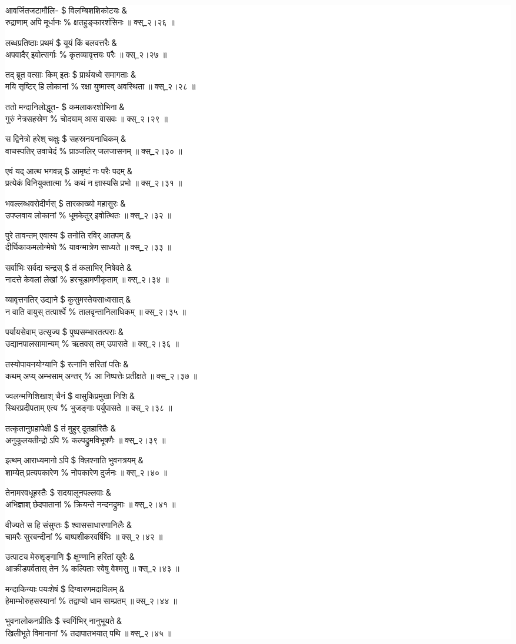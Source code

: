 आवर्जितजटामौलि-  $ विलम्बिशशिकोटयः  &  
रुद्राणाम् अपि मूर्धानः  % क्षतहुङ्कारशंसिनः  ॥ क्स्_२।२६ ॥  
  
लब्धप्रतिष्ठाः प्रथमं  $ यूयं किं बलवत्तरैः  &  
अपवादैर् इवोत्सर्गाः  % कृतव्यावृत्तयः परैः  ॥ क्स्_२।२७ ॥  
  
तद् ब्रूत वत्साः किम् इतः  $ प्रार्थयध्वे समागताः  &  
मयि सृष्टिर् हि लोकानां  % रक्षा युष्मास्व् अवस्थिता  ॥ क्स्_२।२८ ॥  
  
ततो मन्दानिलोद्धूत-  $ कमलाकरशोभिना  &  
गुरुं नेत्रसहस्रेण  % चोदयाम् आस वासवः  ॥ क्स्_२।२९ ॥  
  
स द्विनेत्रो हरेश् चक्षुः  $ सहस्रनयनाधिकम्  &  
वाचस्पतिर् उवाचेदं  % प्राञ्जलिर् जलजासनम्  ॥ क्स्_२।३० ॥  
  
एवं यद् आत्थ भगवन्न्  $ आमृष्टं नः परैः पदम्  &  
प्रत्येकं विनियुक्तात्मा  % कथं न ज्ञास्यसि प्रभो  ॥ क्स्_२।३१ ॥  
  
भवल्लब्धवरोदीर्णस्  $ तारकाख्यो महासुरः  &  
उपप्लवाय लोकानां  % धूमकेतुर् इवोत्थितः  ॥ क्स्_२।३२ ॥  
  
पुरे तावन्तम् एवास्य  $ तनोति रविर् आतपम्  &  
दीर्घिकाकमलोन्मेषो  % यावन्मात्रेण साध्यते  ॥ क्स्_२।३३ ॥  
  
सर्वाभिः सर्वदा चन्द्रस्  $ तं कलाभिर् निषेवते  &  
नादत्ते केवलां लेखां  % हरचूडामणीकृताम्  ॥ क्स्_२।३४ ॥  
  
व्यावृत्तगतिर् उद्याने  $ कुसुमस्तेयसाध्वसात्  &  
न वाति वायुस् तत्पार्श्वे  % तालवृन्तानिलाधिकम्  ॥ क्स्_२।३५ ॥  
  
पर्यायसेवाम् उत्सृज्य  $ पुष्पसम्भारतत्पराः  &  
उद्यानपालसामान्यम्  % ऋतवस् तम् उपासते  ॥ क्स्_२।३६ ॥  
  
तस्योपायनयोग्यानि  $ रत्नानि सरितां पतिः  &  
कथम् अप्य् अम्भसाम् अन्तर्  % आ निष्पत्तेः प्रतीक्षते  ॥ क्स्_२।३७ ॥  
  
ज्वलन्मणिशिखाश् चैनं  $ वासुकिप्रमुखा निशि  &  
स्थिरप्रदीपताम् एत्य  % भुजङ्गाः पर्युपासते  ॥ क्स्_२।३८ ॥  
  
तत्कृतानुग्रहापेक्षी  $ तं मुहुर् दूतहारितैः  &  
अनुकूलयतीन्द्रो ऽपि  % कल्पद्रुमविभूषणैः  ॥ क्स्_२।३९ ॥  
  
इत्थम् आराध्यमानो ऽपि  $ क्लिश्नाति भुवनत्रयम्  &  
शाम्येत् प्रत्यपकारेण  % नोपकारेण दुर्जनः  ॥ क्स्_२।४० ॥  
  
तेनामरवधूहस्तैः  $ सदयालूनपल्लवाः  &  
अभिज्ञाश् छेदपातानां  % क्रियन्ते नन्दनद्रुमाः  ॥ क्स्_२।४१ ॥  
  
वीज्यते स हि संसुप्तः  $ श्वाससाधारणानिलैः  &  
चामरैः सुरबन्दीनां  % बाष्पशीकरवर्षिभिः  ॥ क्स्_२।४२ ॥  
  
उत्पाट्य मेरुशृङ्गाणि  $ क्षुण्णानि हरितां खुरैः  &  
आक्रीडपर्वतास् तेन  % कल्पिताः स्वेषु वेश्मसु  ॥ क्स्_२।४३ ॥  
  
मन्दाकिन्याः पयःशेषं  $ दिग्वारणमदाविलम्  &  
हेमाम्भोरुहसस्यानां  % तद्वाप्यो धाम साम्प्रतम्  ॥ क्स्_२।४४ ॥  
  
भुवनालोकनप्रीतिः  $ स्वर्गिभिर् नानुभूयते  &  
खिलीभूते विमानानां  % तदापातभयात् पथि  ॥ क्स्_२।४५ ॥  
  